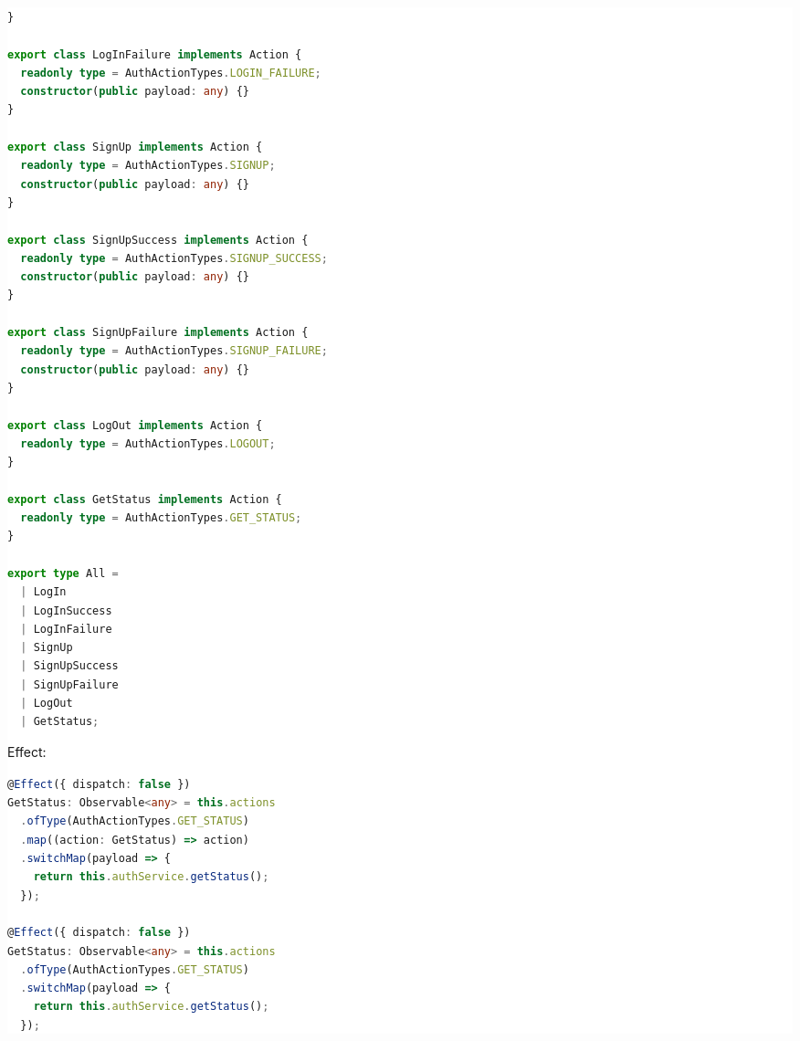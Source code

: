 ```typescript
}

export class LogInFailure implements Action {
  readonly type = AuthActionTypes.LOGIN_FAILURE;
  constructor(public payload: any) {}
}

export class SignUp implements Action {
  readonly type = AuthActionTypes.SIGNUP;
  constructor(public payload: any) {}
}

export class SignUpSuccess implements Action {
  readonly type = AuthActionTypes.SIGNUP_SUCCESS;
  constructor(public payload: any) {}
}

export class SignUpFailure implements Action {
  readonly type = AuthActionTypes.SIGNUP_FAILURE;
  constructor(public payload: any) {}
}

export class LogOut implements Action {
  readonly type = AuthActionTypes.LOGOUT;
}

export class GetStatus implements Action {
  readonly type = AuthActionTypes.GET_STATUS;
}

export type All =
  | LogIn
  | LogInSuccess
  | LogInFailure
  | SignUp
  | SignUpSuccess
  | SignUpFailure
  | LogOut
  | GetStatus;
```

Effect:

```typescript
@Effect({ dispatch: false })
GetStatus: Observable<any> = this.actions
  .ofType(AuthActionTypes.GET_STATUS)
  .map((action: GetStatus) => action)
  .switchMap(payload => {
    return this.authService.getStatus();
  });

@Effect({ dispatch: false })
GetStatus: Observable<any> = this.actions
  .ofType(AuthActionTypes.GET_STATUS)
  .switchMap(payload => {
    return this.authService.getStatus();
  });
```

